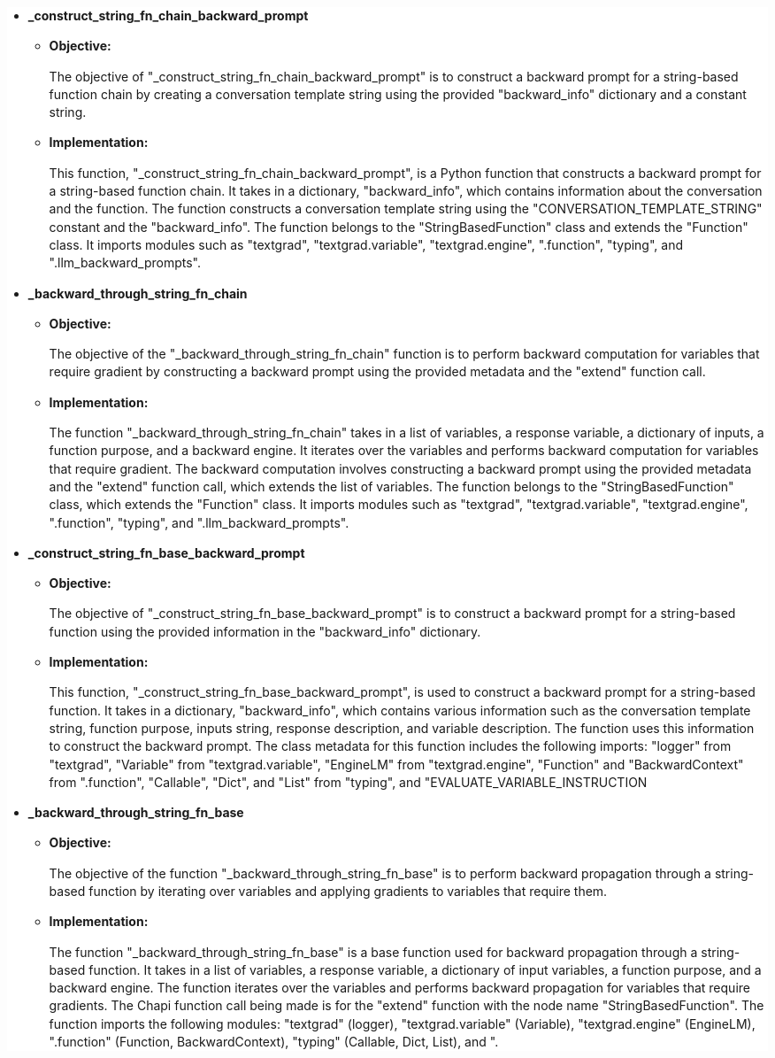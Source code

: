 - **_construct_string_fn_chain_backward_prompt**

  - **Objective:** <p>The objective of "_construct_string_fn_chain_backward_prompt" is to construct a backward prompt for a string-based function chain by creating a conversation template string using the provided "backward_info" dictionary and a constant string.</p>

  - **Implementation:** <p>This function, "_construct_string_fn_chain_backward_prompt", is a Python function that constructs a backward prompt for a string-based function chain. It takes in a dictionary, "backward_info", which contains information about the conversation and the function. The function constructs a conversation template string using the "CONVERSATION_TEMPLATE_STRING" constant and the "backward_info". The function belongs to the "StringBasedFunction" class and extends the "Function" class. It imports modules such as "textgrad", "textgrad.variable", "textgrad.engine", ".function", "typing", and ".llm_backward_prompts".</p>

- **_backward_through_string_fn_chain**

  - **Objective:** <p>The objective of the "_backward_through_string_fn_chain" function is to perform backward computation for variables that require gradient by constructing a backward prompt using the provided metadata and the "extend" function call.</p>

  - **Implementation:** <p>The function "_backward_through_string_fn_chain" takes in a list of variables, a response variable, a dictionary of inputs, a function purpose, and a backward engine. It iterates over the variables and performs backward computation for variables that require gradient. The backward computation involves constructing a backward prompt using the provided metadata and the "extend" function call, which extends the list of variables. The function belongs to the "StringBasedFunction" class, which extends the "Function" class. It imports modules such as "textgrad", "textgrad.variable", "textgrad.engine", ".function", "typing", and ".llm_backward_prompts".</p>

- **_construct_string_fn_base_backward_prompt**

  - **Objective:** <p>The objective of "_construct_string_fn_base_backward_prompt" is to construct a backward prompt for a string-based function using the provided information in the "backward_info" dictionary.</p>

  - **Implementation:** <p>This function, "_construct_string_fn_base_backward_prompt", is used to construct a backward prompt for a string-based function. It takes in a dictionary, "backward_info", which contains various information such as the conversation template string, function purpose, inputs string, response description, and variable description. The function uses this information to construct the backward prompt. The class metadata for this function includes the following imports: "logger" from "textgrad", "Variable" from "textgrad.variable", "EngineLM" from "textgrad.engine", "Function" and "BackwardContext" from ".function", "Callable", "Dict", and "List" from "typing", and "EVALUATE_VARIABLE_INSTRUCTION</p>

- **_backward_through_string_fn_base**

  - **Objective:** <p>The objective of the function "_backward_through_string_fn_base" is to perform backward propagation through a string-based function by iterating over variables and applying gradients to variables that require them.</p>

  - **Implementation:** <p>The function "_backward_through_string_fn_base" is a base function used for backward propagation through a string-based function. It takes in a list of variables, a response variable, a dictionary of input variables, a function purpose, and a backward engine. The function iterates over the variables and performs backward propagation for variables that require gradients. The Chapi function call being made is for the "extend" function with the node name "StringBasedFunction". The function imports the following modules: "textgrad" (logger), "textgrad.variable" (Variable), "textgrad.engine" (EngineLM), ".function" (Function, BackwardContext), "typing" (Callable, Dict, List), and ".</p>
